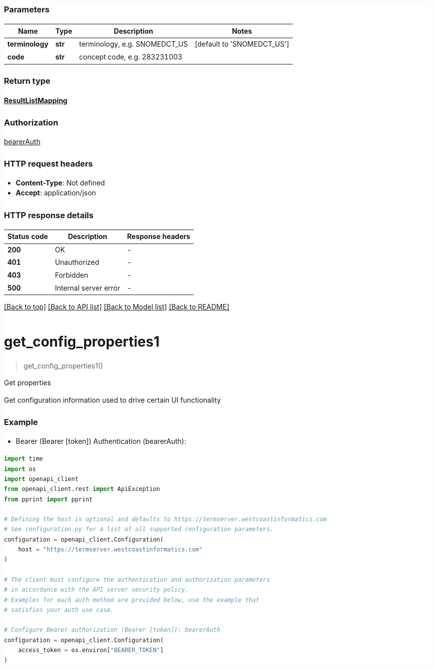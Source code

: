

### Parameters

Name | Type | Description  | Notes
------------- | ------------- | ------------- | -------------
 **terminology** | **str**| terminology, e.g. SNOMEDCT_US | [default to &#39;SNOMEDCT_US&#39;]
 **code** | **str**| concept code, e.g. 283231003 | 

### Return type

[**ResultListMapping**](ResultListMapping.md)

### Authorization

[bearerAuth](../README.md#bearerAuth)

### HTTP request headers

 - **Content-Type**: Not defined
 - **Accept**: application/json

### HTTP response details
| Status code | Description | Response headers |
|-------------|-------------|------------------|
**200** | OK |  -  |
**401** | Unauthorized |  -  |
**403** | Forbidden |  -  |
**500** | Internal server error |  -  |

[[Back to top]](#) [[Back to API list]](../README.md#documentation-for-api-endpoints) [[Back to Model list]](../README.md#documentation-for-models) [[Back to README]](../README.md)

# **get_config_properties1**
> get_config_properties1()

Get properties

Get configuration information used to drive certain UI functionality

### Example

* Bearer (Bearer [token]) Authentication (bearerAuth):
```python
import time
import os
import openapi_client
from openapi_client.rest import ApiException
from pprint import pprint

# Defining the host is optional and defaults to https://termserver.westcoastinformatics.com
# See configuration.py for a list of all supported configuration parameters.
configuration = openapi_client.Configuration(
    host = "https://termserver.westcoastinformatics.com"
)

# The client must configure the authentication and authorization parameters
# in accordance with the API server security policy.
# Examples for each auth method are provided below, use the example that
# satisfies your auth use case.

# Configure Bearer authorization (Bearer [token]): bearerAuth
configuration = openapi_client.Configuration(
    access_token = os.environ["BEARER_TOKEN"]
)
```